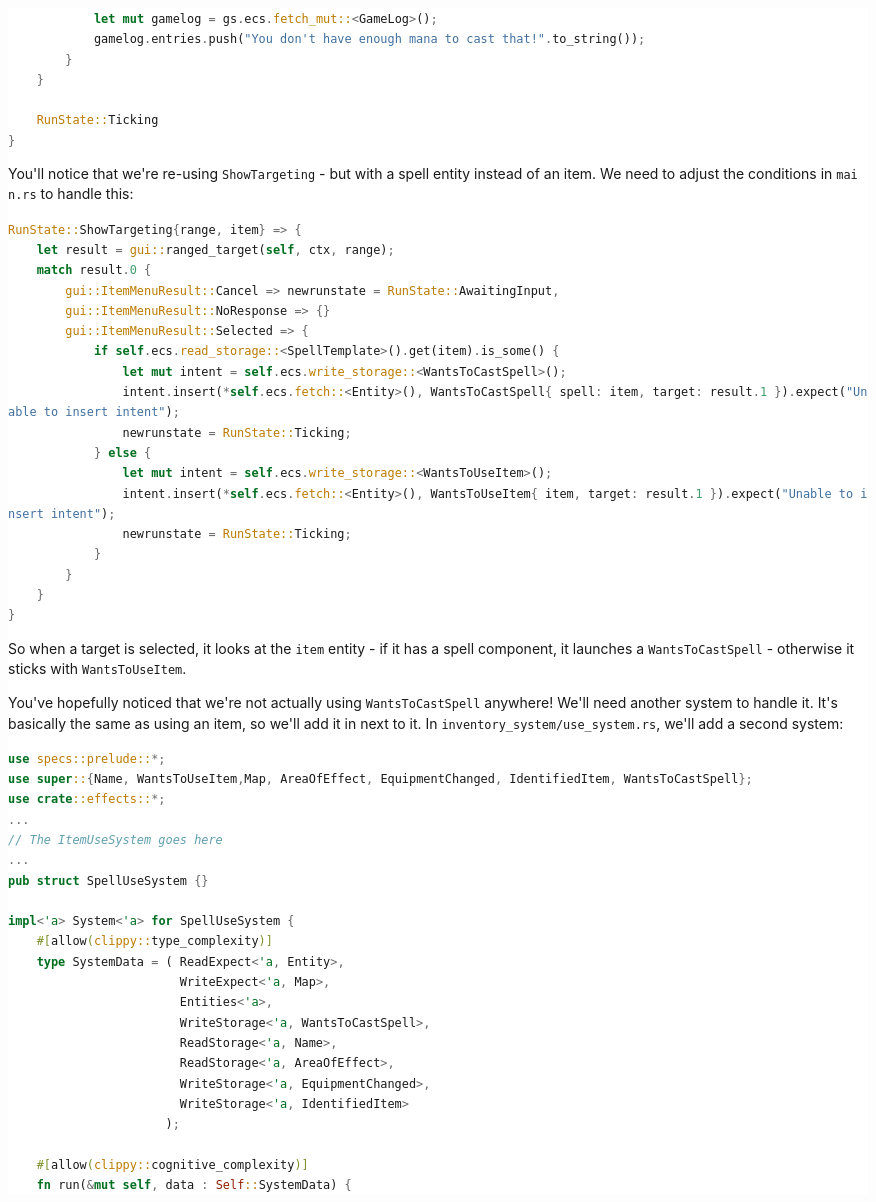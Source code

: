 ```rust
            let mut gamelog = gs.ecs.fetch_mut::<GameLog>();
            gamelog.entries.push("You don't have enough mana to cast that!".to_string());
        }
    }

    RunState::Ticking
}
```

You'll notice that we're re-using `ShowTargeting` - but with a spell entity instead of an item. We need to adjust the conditions in `main.rs` to handle this:

```rust
RunState::ShowTargeting{range, item} => {
    let result = gui::ranged_target(self, ctx, range);
    match result.0 {
        gui::ItemMenuResult::Cancel => newrunstate = RunState::AwaitingInput,
        gui::ItemMenuResult::NoResponse => {}
        gui::ItemMenuResult::Selected => {
            if self.ecs.read_storage::<SpellTemplate>().get(item).is_some() {
                let mut intent = self.ecs.write_storage::<WantsToCastSpell>();
                intent.insert(*self.ecs.fetch::<Entity>(), WantsToCastSpell{ spell: item, target: result.1 }).expect("Unable to insert intent");
                newrunstate = RunState::Ticking;
            } else {
                let mut intent = self.ecs.write_storage::<WantsToUseItem>();
                intent.insert(*self.ecs.fetch::<Entity>(), WantsToUseItem{ item, target: result.1 }).expect("Unable to insert intent");
                newrunstate = RunState::Ticking;
            }
        }
    }
}
```

So when a target is selected, it looks at the `item` entity - if it has a spell component, it launches a `WantsToCastSpell` - otherwise it sticks with `WantsToUseItem`.

You've hopefully noticed that we're not actually using `WantsToCastSpell` anywhere! We'll need another system to handle it. It's basically the same as using an item, so we'll add it in next to it. In `inventory_system/use_system.rs`, we'll add a second system:

```rust
use specs::prelude::*;
use super::{Name, WantsToUseItem,Map, AreaOfEffect, EquipmentChanged, IdentifiedItem, WantsToCastSpell};
use crate::effects::*;
...
// The ItemUseSystem goes here
...
pub struct SpellUseSystem {}

impl<'a> System<'a> for SpellUseSystem {
    #[allow(clippy::type_complexity)]
    type SystemData = ( ReadExpect<'a, Entity>,
                        WriteExpect<'a, Map>,
                        Entities<'a>,
                        WriteStorage<'a, WantsToCastSpell>,
                        ReadStorage<'a, Name>,
                        ReadStorage<'a, AreaOfEffect>,
                        WriteStorage<'a, EquipmentChanged>,
                        WriteStorage<'a, IdentifiedItem>
                      );

    #[allow(clippy::cognitive_complexity)]
    fn run(&mut self, data : Self::SystemData) {
```